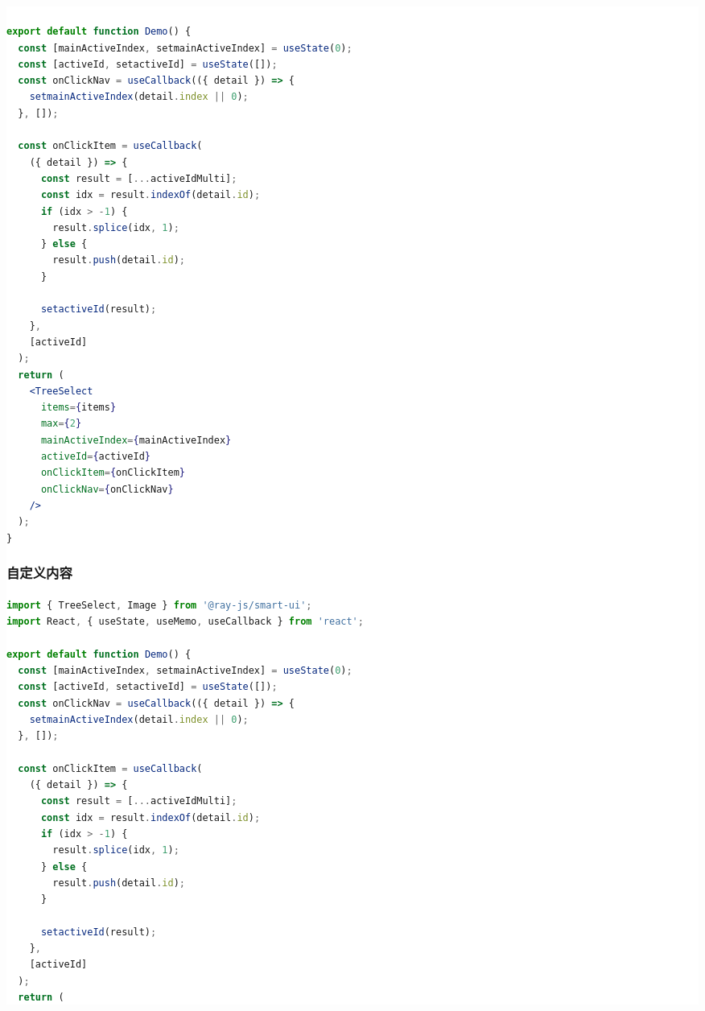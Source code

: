 ```jsx

export default function Demo() {
  const [mainActiveIndex, setmainActiveIndex] = useState(0);
  const [activeId, setactiveId] = useState([]);
  const onClickNav = useCallback(({ detail }) => {
    setmainActiveIndex(detail.index || 0);
  }, []);

  const onClickItem = useCallback(
    ({ detail }) => {
      const result = [...activeIdMulti];
      const idx = result.indexOf(detail.id);
      if (idx > -1) {
        result.splice(idx, 1);
      } else {
        result.push(detail.id);
      }

      setactiveId(result);
    },
    [activeId]
  );
  return (
    <TreeSelect
      items={items}
      max={2}
      mainActiveIndex={mainActiveIndex}
      activeId={activeId}
      onClickItem={onClickItem}
      onClickNav={onClickNav}
    />
  );
}
```

### 自定义内容

```jsx
import { TreeSelect, Image } from '@ray-js/smart-ui';
import React, { useState, useMemo, useCallback } from 'react';

export default function Demo() {
  const [mainActiveIndex, setmainActiveIndex] = useState(0);
  const [activeId, setactiveId] = useState([]);
  const onClickNav = useCallback(({ detail }) => {
    setmainActiveIndex(detail.index || 0);
  }, []);

  const onClickItem = useCallback(
    ({ detail }) => {
      const result = [...activeIdMulti];
      const idx = result.indexOf(detail.id);
      if (idx > -1) {
        result.splice(idx, 1);
      } else {
        result.push(detail.id);
      }

      setactiveId(result);
    },
    [activeId]
  );
  return (
```